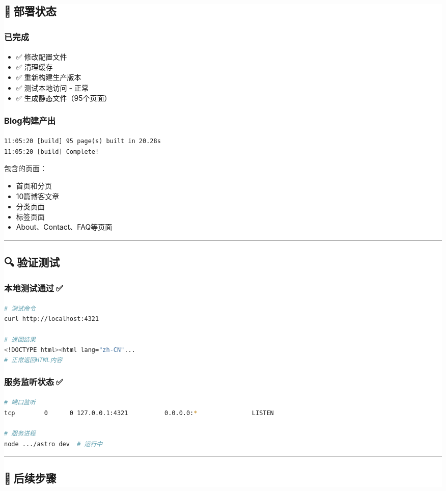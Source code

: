 
## 🚀 部署状态

### 已完成

- ✅ 修改配置文件
- ✅ 清理缓存
- ✅ 重新构建生产版本
- ✅ 测试本地访问 - 正常
- ✅ 生成静态文件（95个页面）

### Blog构建产出

```
11:05:20 [build] 95 page(s) built in 20.28s
11:05:20 [build] Complete!
```

包含的页面：

- 首页和分页
- 10篇博客文章
- 分类页面
- 标签页面
- About、Contact、FAQ等页面

---

## 🔍 验证测试

### 本地测试通过 ✅

```bash
# 测试命令
curl http://localhost:4321

# 返回结果
<!DOCTYPE html><html lang="zh-CN"...
# 正常返回HTML内容
```

### 服务监听状态 ✅

```bash
# 端口监听
tcp        0      0 127.0.0.1:4321          0.0.0.0:*               LISTEN

# 服务进程
node .../astro dev  # 运行中
```

---

## 📝 后续步骤
